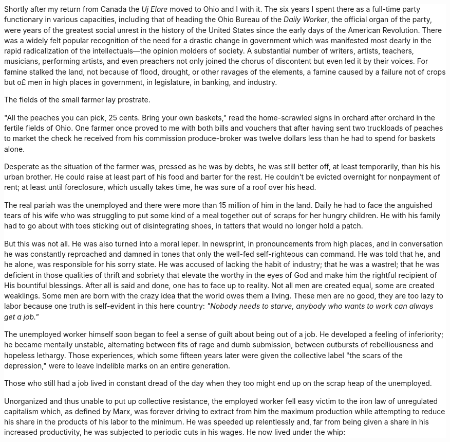Shortly after my return from Canada the <em>Uj Elore</em> moved to Ohio and I with it. The six years I spent there as a full-time party functionary in various capacities, including that of heading the Ohio Bureau of the <em>Daily Worker</em>, the official organ of the party, were years of the greatest social unrest in the history of the United States since the early days of the American Revolution. There was a widely felt popular recognition of the need for a drastic change in government which was manifested most dearly in the rapid radicalization of the intellectuals—the opinion molders of society. A substantial number of writers, artists, teachers, musicians, performing artists, and even preachers not only joined the chorus of discontent but even led it by their voices. For famine stalked the land, not because of flood, drought, or other ravages of the elements, a famine caused by a failure not of crops but o£ men in high places in government, in legislature, in banking, and industry.

The fields of the small farmer lay prostrate.

"All the peaches you can pick, 25 cents. Bring your own baskets," read the home-scrawled signs in orchard after orchard in the fertile fields of Ohio. One farmer once proved to me with both bills and vouchers that after having sent two truckloads of peaches to market the check he received from his commission produce-broker was twelve dollars less than he had to spend for baskets alone.

Desperate as the situation of the farmer was, pressed as he was by debts, he was still better off, at least temporarily, than his his urban brother. He could raise at least part of his food and barter for the rest. He couldn't be evicted overnight for nonpayment of rent; at least until foreclosure, which usually takes time, he was sure of a roof over his head.

The real pariah was the unemployed and there were more than 15 million of him in the land. Daily he had to face the anguished tears of his wife who was struggling to put some kind of a meal together out of scraps for her hungry children. He with his family had to go about with toes sticking out of disintegrating shoes, in tatters that would no longer hold a patch.

But this was not all. He was also turned into a moral leper. In newsprint, in pronouncements from high places, and in conversation he was constantly reproached and damned in tones that only the well-fed self-righteous can command. He was told that he, and he alone, was responsible for his sorry state. He was accused of lacking the habit of industry; that he was a wastrel; that he was deficient in those qualities of thrift and sobriety that elevate the worthy in the eyes of God and make him the rightful recipient of His bountiful blessings. After all is said and done, one has to face up to reality. Not all men are created equal, some are created weaklings. Some men are born with the crazy idea that the world owes them a living. These men are no good, they are too lazy to labor because one truth is self-evident in this here country: <em>"Nobody needs to starve, anybody who wants to work can always get a job."</em>

The unemployed worker himself soon began to feel a sense of guilt about being out of a job. He developed a feeling of inferiority; he became mentally unstable, alternating between fits of rage and dumb submission, between outbursts of rebelliousness and hopeless lethargy. Those experiences, which some fifteen years later were given the collective label "the scars of the depression," were to leave indelible marks on an entire generation.

Those who still had a job lived in constant dread of the day when they too might end up on the scrap heap of the unemployed.

Unorganized and thus unable to put up collective resistance, the employed worker fell easy victim to the iron law of unregulated capitalism which, as defined by Marx, was forever driving to extract from him the maximum production while attempting to reduce his share in the products of his labor to the minimum. He was speeded up relentlessly and, far from being given a share in his increased productivity, he was subjected to periodic cuts in his wages. He now lived under the whip:
